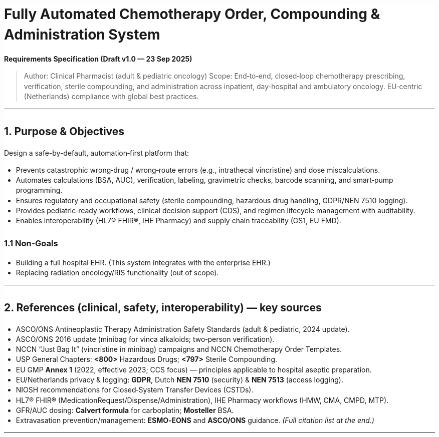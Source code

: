 
# Fully Automated Chemotherapy Order, Compounding & Administration System

**Requirements Specification (Draft v1.0 — 23 Sep 2025)**
> Author: Clinical Pharmacist (adult & pediatric oncology)
> Scope: End‑to‑end, closed‑loop chemotherapy prescribing, verification, sterile compounding, and administration across inpatient, day‑hospital and ambulatory oncology. EU‑centric (Netherlands) compliance with global best practices.

---

## 1. Purpose & Objectives

Design a safe-by-default, automation‑first platform that:

- Prevents catastrophic wrong‑drug / wrong‑route errors (e.g., intrathecal vincristine) and dose miscalculations.
- Automates calculations (BSA, AUC), verification, labeling, gravimetric checks, barcode scanning, and smart‑pump programming.
- Ensures regulatory and occupational safety (sterile compounding, hazardous drug handling, GDPR/NEN 7510 logging).
- Provides pediatric‑ready workflows, clinical decision support (CDS), and regimen lifecycle management with auditability.
- Enables interoperability (HL7® FHIR®, IHE Pharmacy) and supply chain traceability (GS1, EU FMD).

### 1.1 Non‑Goals

- Building a full hospital EHR. (This system integrates with the enterprise EHR.)
- Replacing radiation oncology/RIS functionality (out of scope).

---

## 2. References (clinical, safety, interoperability) — key sources

- ASCO/ONS Antineoplastic Therapy Administration Safety Standards (adult & pediatric, 2024 update).
- ASCO/ONS 2016 update (minibag for vinca alkaloids; two‑person verification).
- NCCN “Just Bag It” (vincristine in minibag) campaigns and NCCN Chemotherapy Order Templates.
- USP General Chapters: **<800>** Hazardous Drugs; **<797>** Sterile Compounding.
- EU GMP **Annex 1** (2022, effective 2023; CCS focus) — principles applicable to hospital aseptic preparation.
- EU/Netherlands privacy & logging: **GDPR**, Dutch **NEN 7510** (security) & **NEN 7513** (access logging).
- NIOSH recommendations for Closed‑System Transfer Devices (CSTDs).
- HL7® FHIR® (MedicationRequest/Dispense/Administration), IHE Pharmacy workflows (HMW, CMA, CMPD, MTP).
- GFR/AUC dosing: **Calvert formula** for carboplatin; **Mosteller** BSA.
- Extravasation prevention/management: **ESMO‑EONS** and **ASCO/ONS** guidance.
*(Full citation list at the end.)*

---
